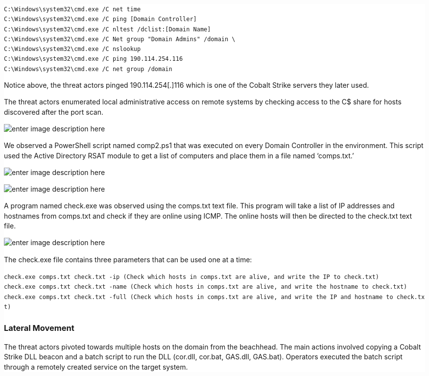 ```
C:\Windows\system32\cmd.exe /C net time 
C:\Windows\system32\cmd.exe /C ping [Domain Controller] 
C:\Windows\system32\cmd.exe /C nltest /dclist:[Domain Name] 
C:\Windows\system32\cmd.exe /C Net group "Domain Admins" /domain \
C:\Windows\system32\cmd.exe /C nslookup 
C:\Windows\system32\cmd.exe /C ping 190.114.254.116 
C:\Windows\system32\cmd.exe /C net group /domain 

```

Notice above, the threat actors pinged 190.114.254[.]116 which is one of the Cobalt Strike servers they later used.


The threat actors enumerated local administrative access on remote systems by checking access to the C$ share for hosts discovered after the port scan.


![enter image description here](https://thedfirreport.com/wp-content/uploads/2021/10/5295-discovery2.png "enter image title here")


We observed a PowerShell script named comp2.ps1 that was executed on every Domain Controller in the environment. This script used the Active Directory RSAT module to get a list of computers and place them in a file named ‘comps.txt.’


![enter image description here](https://thedfirreport.com/wp-content/uploads/2021/10/02_1-Generate-comps-txt-for-check-program.png "enter image title here")


![enter image description here](https://thedfirreport.com/wp-content/uploads/2021/10/02_2-comps-txt-powershell-script.png "enter image title here")


A program named check.exe was observed using the comps.txt text file. This program will take a list of IP addresses and hostnames from comps.txt and check if they are online using ICMP. The online hosts will then be directed to the check.txt text file.


![enter image description here](https://thedfirreport.com/wp-content/uploads/2021/10/02_3-check_exe-run.png "enter image title here")


The check.exe file contains three parameters that can be used one at a time:



```
check.exe comps.txt check.txt -ip (Check which hosts in comps.txt are alive, and write the IP to check.txt) 
check.exe comps.txt check.txt -name (Check which hosts in comps.txt are alive, and write the hostname to check.txt) 
check.exe comps.txt check.txt -full (Check which hosts in comps.txt are alive, and write the IP and hostname to check.txt) 
```

### Lateral Movement


The threat actors pivoted towards multiple hosts on the domain from the beachhead. The main actions involved copying a Cobalt Strike DLL beacon and a batch script to run the DLL (cor.dll, cor.bat, GAS.dll, GAS.bat). Operators executed the batch script through a remotely created service on the target system.
